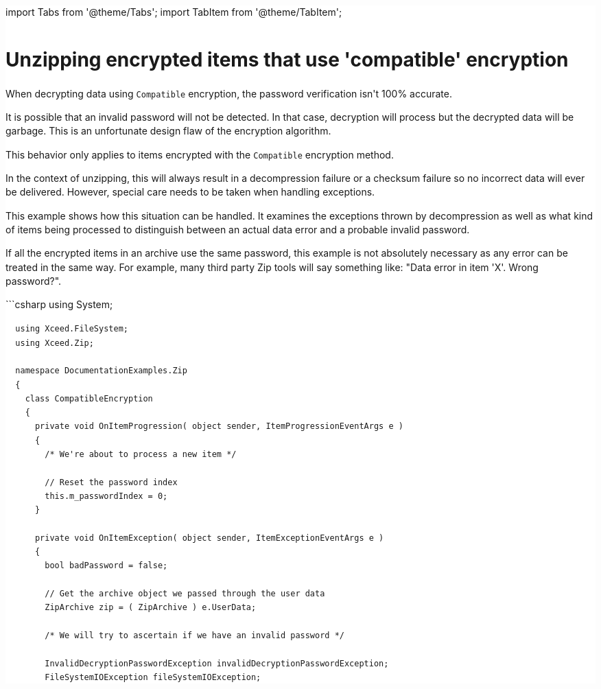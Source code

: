 import Tabs from '@theme/Tabs';
import TabItem from '@theme/TabItem';

# Unzipping encrypted items that use 'compatible' encryption

When decrypting data using `Compatible` encryption, the password verification isn't 100% accurate.

It is possible that an invalid password will not be detected. In that case, decryption will process but the decrypted data will be garbage. This is an unfortunate design flaw of the encryption algorithm.

This behavior only applies to items encrypted with the `Compatible` encryption method.

In the context of unzipping, this will always result in a decompression failure or a checksum failure so no incorrect data will ever be delivered. However, special care needs to be taken when handling exceptions.

This example shows how this situation can be handled. It examines the exceptions thrown by decompression as well as what kind of items being processed to distinguish between an actual data error and a probable invalid password.

If all the encrypted items in an archive use the same password, this example is not absolutely necessary as any error can be treated in the same way. For example, many third party Zip tools will say something like: "Data error in item 'X'. Wrong password?".

<Tabs>
  <TabItem value="csharp" label="C#" default>
    ```csharp
      using System;

      using Xceed.FileSystem;
      using Xceed.Zip;

      namespace DocumentationExamples.Zip
      {
        class CompatibleEncryption
        {
          private void OnItemProgression( object sender, ItemProgressionEventArgs e )
          {
            /* We're about to process a new item */

            // Reset the password index
            this.m_passwordIndex = 0;
          }

          private void OnItemException( object sender, ItemExceptionEventArgs e )
          {
            bool badPassword = false;

            // Get the archive object we passed through the user data
            ZipArchive zip = ( ZipArchive ) e.UserData;

            /* We will try to ascertain if we have an invalid password */

            InvalidDecryptionPasswordException invalidDecryptionPasswordException;
            FileSystemIOException fileSystemIOException;
